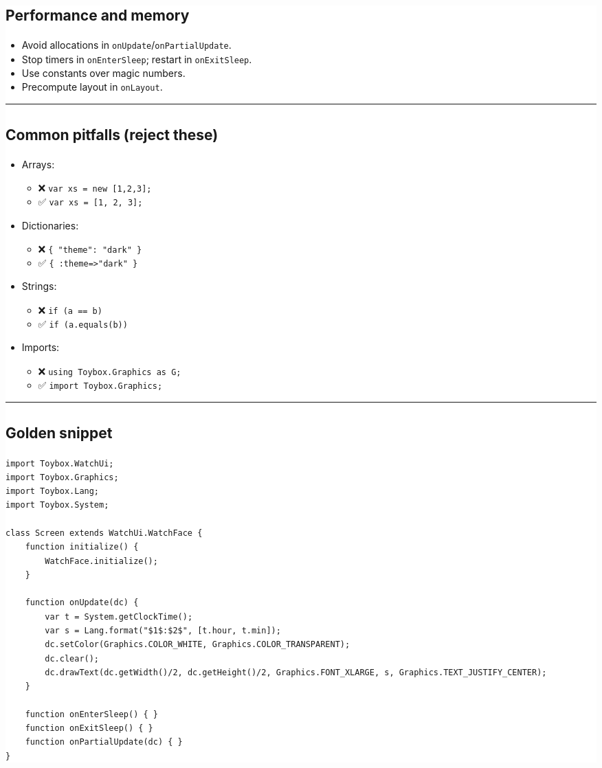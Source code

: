 
## Performance and memory

- Avoid allocations in `onUpdate`/`onPartialUpdate`.
- Stop timers in `onEnterSleep`; restart in `onExitSleep`.
- Use constants over magic numbers.
- Precompute layout in `onLayout`.

---

## Common pitfalls (reject these)

- Arrays:
  - ❌ `var xs = new [1,2,3];`
  - ✅ `var xs = [1, 2, 3];`

- Dictionaries:
  - ❌ `{ "theme": "dark" }`
  - ✅ `{ :theme=>"dark" }`

- Strings:
  - ❌ `if (a == b)`
  - ✅ `if (a.equals(b))`

- Imports:
  - ❌ `using Toybox.Graphics as G;`
  - ✅ `import Toybox.Graphics;`

---

## Golden snippet

```monkeyc
import Toybox.WatchUi;
import Toybox.Graphics;
import Toybox.Lang;
import Toybox.System;

class Screen extends WatchUi.WatchFace {
    function initialize() {
        WatchFace.initialize();
    }

    function onUpdate(dc) {
        var t = System.getClockTime();
        var s = Lang.format("$1$:$2$", [t.hour, t.min]);
        dc.setColor(Graphics.COLOR_WHITE, Graphics.COLOR_TRANSPARENT);
        dc.clear();
        dc.drawText(dc.getWidth()/2, dc.getHeight()/2, Graphics.FONT_XLARGE, s, Graphics.TEXT_JUSTIFY_CENTER);
    }

    function onEnterSleep() { }
    function onExitSleep() { }
    function onPartialUpdate(dc) { }
}
